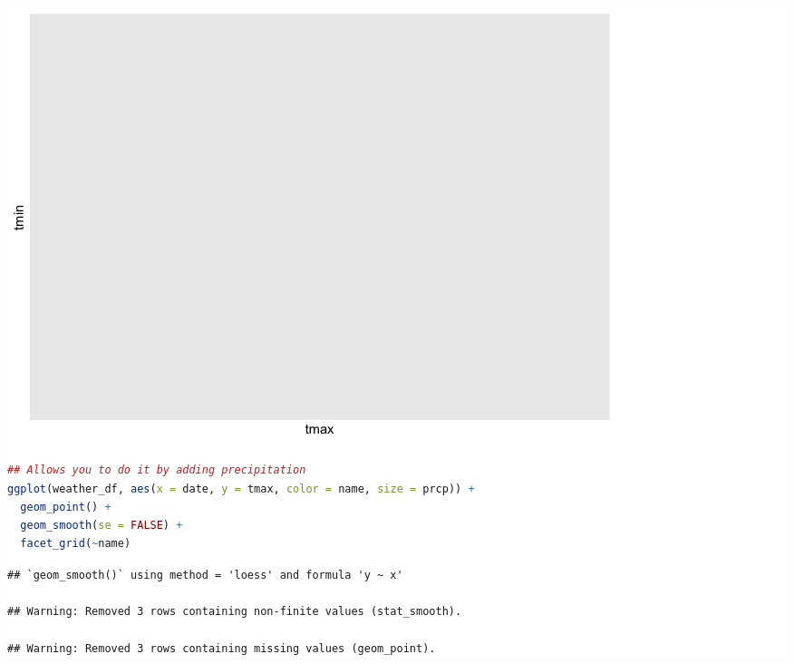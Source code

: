 ![](vizualization_part_1_files/figure-markdown_github/unnamed-chunk-11-5.png)

``` r
## Allows you to do it by adding precipitation
ggplot(weather_df, aes(x = date, y = tmax, color = name, size = prcp)) + 
  geom_point() + 
  geom_smooth(se = FALSE) + 
  facet_grid(~name)
```

    ## `geom_smooth()` using method = 'loess' and formula 'y ~ x'

    ## Warning: Removed 3 rows containing non-finite values (stat_smooth).

    ## Warning: Removed 3 rows containing missing values (geom_point).
